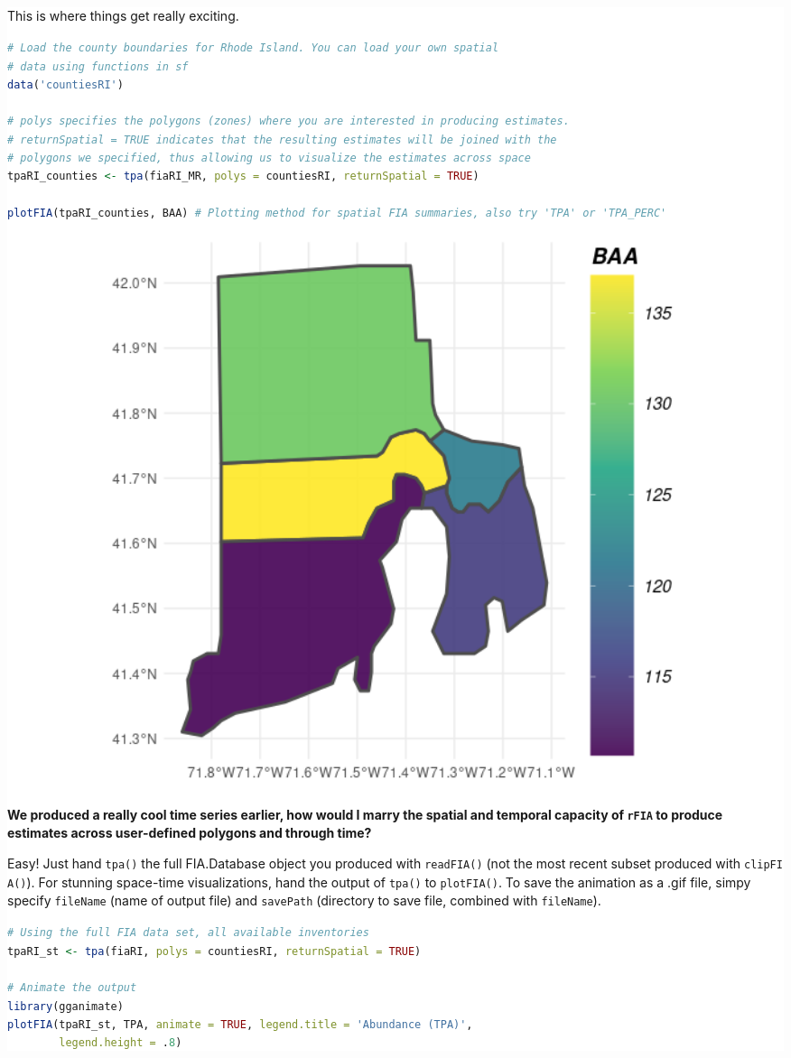 This is where things get really exciting.

``` r
# Load the county boundaries for Rhode Island. You can load your own spatial 
# data using functions in sf
data('countiesRI')

# polys specifies the polygons (zones) where you are interested in producing estimates.
# returnSpatial = TRUE indicates that the resulting estimates will be joined with the 
# polygons we specified, thus allowing us to visualize the estimates across space
tpaRI_counties <- tpa(fiaRI_MR, polys = countiesRI, returnSpatial = TRUE)

plotFIA(tpaRI_counties, BAA) # Plotting method for spatial FIA summaries, also try 'TPA' or 'TPA_PERC'
```

<img src="man/figures/README-unnamed-chunk-7-1.png" width="100%" />

**We produced a really cool time series earlier, how would I marry the
spatial and temporal capacity of `rFIA` to produce estimates across
user-defined polygons and through time?**

Easy! Just hand `tpa()` the full FIA.Database object you produced with
`readFIA()` (not the most recent subset produced with `clipFIA()`). For
stunning space-time visualizations, hand the output of `tpa()` to
`plotFIA()`. To save the animation as a .gif file, simpy specify
`fileName` (name of output file) and `savePath` (directory to save file,
combined with `fileName`).

``` r
# Using the full FIA data set, all available inventories
tpaRI_st <- tpa(fiaRI, polys = countiesRI, returnSpatial = TRUE)

# Animate the output
library(gganimate)
plotFIA(tpaRI_st, TPA, animate = TRUE, legend.title = 'Abundance (TPA)', 
        legend.height = .8)
```
